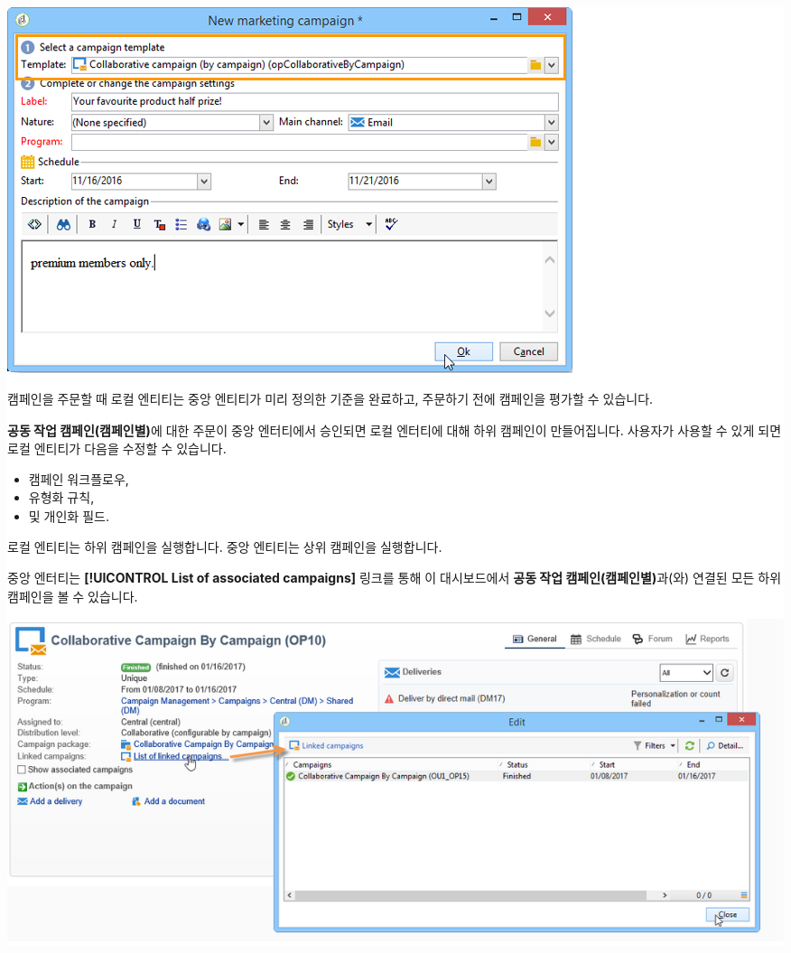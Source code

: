 ![](assets/mkg_dist_mutual_op_by_op2.png)

캠페인을 주문할 때 로컬 엔티티는 중앙 엔티티가 미리 정의한 기준을 완료하고, 주문하기 전에 캠페인을 평가할 수 있습니다.

**공동 작업 캠페인(캠페인별)**&#x200B;에 대한 주문이 중앙 엔터티에서 승인되면 로컬 엔터티에 대해 하위 캠페인이 만들어집니다. 사용자가 사용할 수 있게 되면 로컬 엔티티가 다음을 수정할 수 있습니다.

* 캠페인 워크플로우,
* 유형화 규칙,
* 및 개인화 필드.

로컬 엔티티는 하위 캠페인을 실행합니다. 중앙 엔티티는 상위 캠페인을 실행합니다.

중앙 엔터티는 **[!UICONTROL List of associated campaigns]** 링크를 통해 이 대시보드에서 **공동 작업 캠페인(캠페인별)**&#x200B;과(와) 연결된 모든 하위 캠페인을 볼 수 있습니다.

![](assets/mkg_dist_mutual_op_by_op.png)
